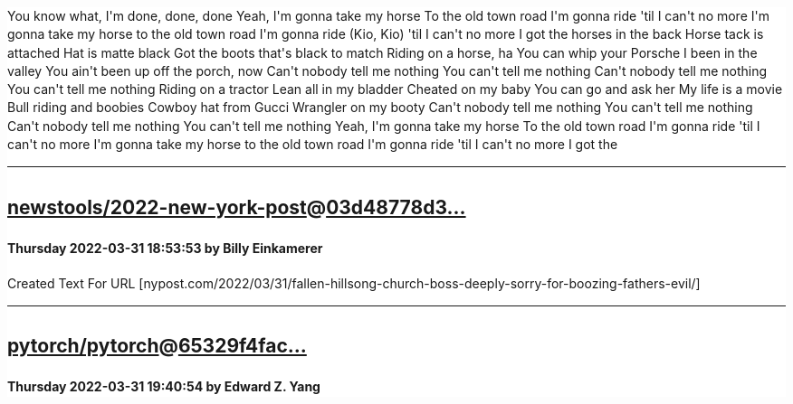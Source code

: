 You know what, I'm done, done, done
Yeah, I'm gonna take my horse
To the old town road
I'm gonna ride 'til I can't no more
I'm gonna take my horse to the old town road
I'm gonna ride (Kio, Kio) 'til I can't no more
I got the horses in the back
Horse tack is attached
Hat is matte black
Got the boots that's black to match
Riding on a horse, ha
You can whip your Porsche
I been in the valley
You ain't been up off the porch, now
Can't nobody tell me nothing
You can't tell me nothing
Can't nobody tell me nothing
You can't tell me nothing
Riding on a tractor
Lean all in my bladder
Cheated on my baby
You can go and ask her
My life is a movie
Bull riding and boobies
Cowboy hat from Gucci
Wrangler on my booty
Can't nobody tell me nothing
You can't tell me nothing
Can't nobody tell me nothing
You can't tell me nothing
Yeah, I'm gonna take my horse
To the old town road
I'm gonna ride 'til I can't no more
I'm gonna take my horse to the old town road
I'm gonna ride 'til I can't no more
I got the

---
## [newstools/2022-new-york-post](https://github.com/newstools/2022-new-york-post)@[03d48778d3...](https://github.com/newstools/2022-new-york-post/commit/03d48778d3f4e6dfebc7df842826c43d8f520335)
#### Thursday 2022-03-31 18:53:53 by Billy Einkamerer

Created Text For URL [nypost.com/2022/03/31/fallen-hillsong-church-boss-deeply-sorry-for-boozing-fathers-evil/]

---
## [pytorch/pytorch](https://github.com/pytorch/pytorch)@[65329f4fac...](https://github.com/pytorch/pytorch/commit/65329f4fac8fb22318b7a3eb115e9da207d8d41a)
#### Thursday 2022-03-31 19:40:54 by Edward Z. Yang
